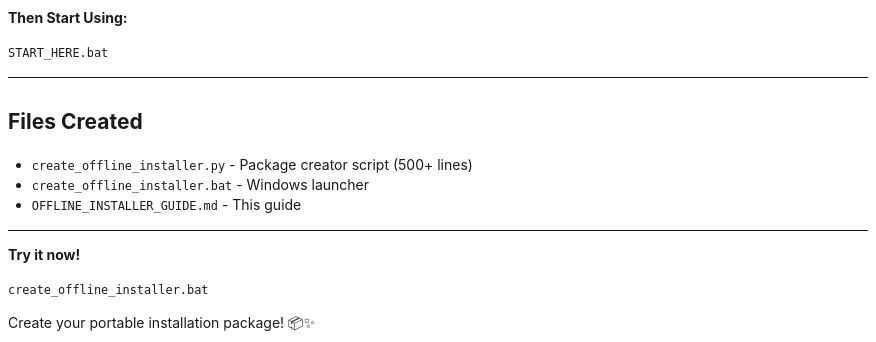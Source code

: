 **Then Start Using:**
```cmd
START_HERE.bat
```

---

## Files Created

- `create_offline_installer.py` - Package creator script (500+ lines)
- `create_offline_installer.bat` - Windows launcher
- `OFFLINE_INSTALLER_GUIDE.md` - This guide

---

**Try it now!**

```cmd
create_offline_installer.bat
```

Create your portable installation package! 📦✨